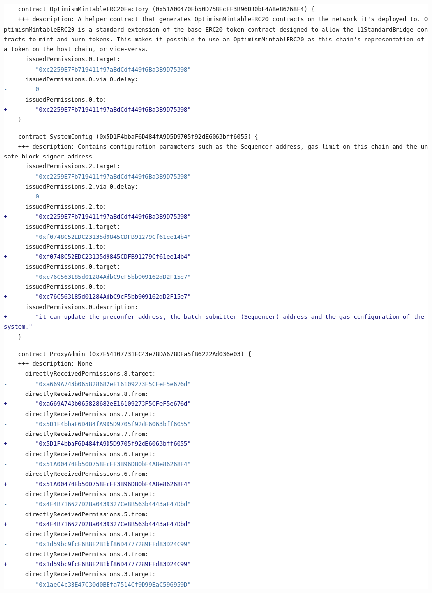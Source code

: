 ```diff
    contract OptimismMintableERC20Factory (0x51A00470Eb50D758EcFF3B96DB0bF4A8e86268F4) {
    +++ description: A helper contract that generates OptimismMintableERC20 contracts on the network it's deployed to. OptimismMintableERC20 is a standard extension of the base ERC20 token contract designed to allow the L1StandardBridge contracts to mint and burn tokens. This makes it possible to use an OptimismMintablERC20 as this chain's representation of a token on the host chain, or vice-versa.
      issuedPermissions.0.target:
-        "0xc2259E7Fb719411f97aBdCdf449f6Ba3B9D75398"
      issuedPermissions.0.via.0.delay:
-        0
      issuedPermissions.0.to:
+        "0xc2259E7Fb719411f97aBdCdf449f6Ba3B9D75398"
    }
```

```diff
    contract SystemConfig (0x5D1F4bbaF6D484fA9D5D9705f92dE6063bff6055) {
    +++ description: Contains configuration parameters such as the Sequencer address, gas limit on this chain and the unsafe block signer address.
      issuedPermissions.2.target:
-        "0xc2259E7Fb719411f97aBdCdf449f6Ba3B9D75398"
      issuedPermissions.2.via.0.delay:
-        0
      issuedPermissions.2.to:
+        "0xc2259E7Fb719411f97aBdCdf449f6Ba3B9D75398"
      issuedPermissions.1.target:
-        "0xf0748C52EDC23135d9845CDFB91279Cf61ee14b4"
      issuedPermissions.1.to:
+        "0xf0748C52EDC23135d9845CDFB91279Cf61ee14b4"
      issuedPermissions.0.target:
-        "0xc76C563185d01284AdbC9cF5bb909162dD2F15e7"
      issuedPermissions.0.to:
+        "0xc76C563185d01284AdbC9cF5bb909162dD2F15e7"
      issuedPermissions.0.description:
+        "it can update the preconfer address, the batch submitter (Sequencer) address and the gas configuration of the system."
    }
```

```diff
    contract ProxyAdmin (0x7E54107731EC43e78DA678DFa5fB6222Ad036e03) {
    +++ description: None
      directlyReceivedPermissions.8.target:
-        "0xa669A743b065828682eE16109273F5CFeF5e676d"
      directlyReceivedPermissions.8.from:
+        "0xa669A743b065828682eE16109273F5CFeF5e676d"
      directlyReceivedPermissions.7.target:
-        "0x5D1F4bbaF6D484fA9D5D9705f92dE6063bff6055"
      directlyReceivedPermissions.7.from:
+        "0x5D1F4bbaF6D484fA9D5D9705f92dE6063bff6055"
      directlyReceivedPermissions.6.target:
-        "0x51A00470Eb50D758EcFF3B96DB0bF4A8e86268F4"
      directlyReceivedPermissions.6.from:
+        "0x51A00470Eb50D758EcFF3B96DB0bF4A8e86268F4"
      directlyReceivedPermissions.5.target:
-        "0x4F4B716627D2Ba0439327Ce8B563b4443aF47Dbd"
      directlyReceivedPermissions.5.from:
+        "0x4F4B716627D2Ba0439327Ce8B563b4443aF47Dbd"
      directlyReceivedPermissions.4.target:
-        "0x1d59bc9fcE6B8E2B1bf86D4777289FFd83D24C99"
      directlyReceivedPermissions.4.from:
+        "0x1d59bc9fcE6B8E2B1bf86D4777289FFd83D24C99"
      directlyReceivedPermissions.3.target:
-        "0x1aeC4c3BE47C30d0BEfa7514Cf9D99EaC596959D"
```